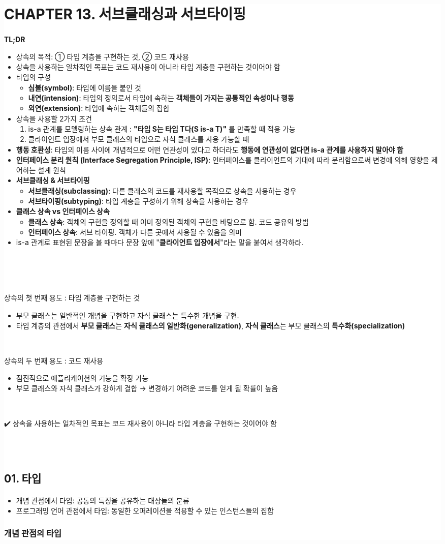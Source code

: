 # CHAPTER 13. 서브클래싱과 서브타이핑

**TL;DR**
- 상속의 목적: ① 타입 계층을 구현하는 것, ② 코드 재사용
- 상속을 사용하는 일차적인 목표는 코드 재사용이 아니라 타입 계층을 구현하는 것이어야 함
- 타입의 구성
  - **심볼(symbol)**: 타입에 이름을 붙인 것
  - **내연(intension)**: 타입의 정의로서 타입에 속하는 **객체들이 가지는 공통적인 속성이나 행동**
  - **외연(extension)**: 타입에 속하는 객체들의 집합
- 상속을 사용할 2가지 조건
  1. is-a 관계를 모델링하는 상속 관계 : **"타입 S는 타입 T다(S is-a T)"** 를 만족할 때 적용 가능
  2. 클라이언트 입장에서 부모 클래스의 타입으로 자식 클래스를 사용 가능할 때
- **행동 호환성**: 타입의 이름 사이에 개념적으로 어떤 연관성이 있다고 하더라도 **행동에 연관성이 없다면 is-a 관계를 사용하지 말아야 함**
- **인터페이스 분리 원칙 (Interface Segregation Principle, ISP)**: 인터페이스를 클라이언트의 기대에 따라 분리함으로써 변경에 의해 영향을 제어하는 설계 원칙
- **서브클래싱 & 서브타이핑**
  - **서브클래싱(subclassing)**: 다른 클래스의 코드를 재사용할 목적으로 상속을 사용하는 경우
  - **서브타이핑(subtyping)**: 타입 계층을 구성하기 위해 상속을 사용하는 경우
- **클래스 상속 vs 인터페이스 상속**
  - **클래스 상속**: 객체의 구현을 정의할 때 이미 정의된 객체의 구현을 바탕으로 함. 코드 공유의 방법
  - **인터페이스 상속**: 서브 타이핑. 객체가 다른 곳에서 사용될 수 있음을 의미
- is-a 관계로 표현된 문장을 볼 때마다 문장 앞에 "**클라이언트 입장에서**"라는 말을 붙여서 생각하라.

<br/><br/><br/>

상속의 첫 번째 용도
: 타입 계층을 구현하는 것

- 부모 클래스는 일반적인 개념을 구현하고 자식 클래스는 특수한 개념을 구현.
- 타입 계층의 관점에서 **부모 클래스**는 **자식 클래스의 일반화(generalization)**, **자식 클래스**는 부모 클래스의 **특수화(specialization)**

<br/>

상속의 두 번째 용도
: 코드 재사용

- 점진적으로 애플리케이션의 기능을 확장 가능
- 부모 클래스와 자식 클래스가 강하게 결합 → 변경하기 어려운 코드를 얻게 될 확률이 높음

<br/>

✔️ 상속을 사용하는 일차적인 목표는 코드 재사용이 아니라 타입 계층을 구현하는 것이어야 함

<br/><br/>

## 01. 타입

- 개념 관점에서 타입: 공통의 특징을 공유하는 대상들의 분류
- 프로그래밍 언어 관점에서 타입: 동일한 오퍼레이션을 적용할 수 있는 인스턴스들의 집합


### 개념 관점의 타입
